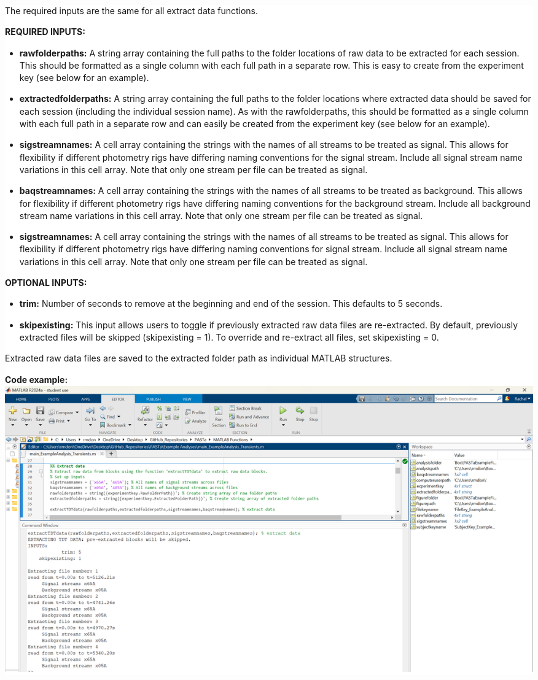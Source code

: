 The required inputs are the same for all extract data functions.

__REQUIRED INPUTS:__

- __rawfolderpaths:__ A string array containing the full paths to the folder locations of raw data to be extracted for each session. This should be formatted as a single column with each full path in a separate row. This is easy to create from the experiment key (see below for an example).

- __extractedfolderpaths:__ A string array containing the full paths to the folder locations where extracted data should be saved for each session (including the individual session name). As with the rawfolderpaths, this should be formatted as a single column with each full path in a separate row and can easily be created from the experiment key (see below for an example).

- __sigstreamnames:__ A cell array containing the strings with the names of all streams to be treated as signal. This allows for flexibility if different photometry rigs have differing naming conventions for the signal stream. Include all signal stream name variations in this cell array. Note that only one stream per file can be treated as signal.

- __baqstreamnames:__ A cell array containing the strings with the names of all streams to be treated as background. This allows for flexibility if different photometry rigs have differing naming conventions for the background stream. Include all background stream name variations in this cell array. Note that only one stream per file can be treated as signal.

- __sigstreamnames:__ A cell array containing the strings with the names of all streams to be treated as signal. This allows for flexibility if different photometry rigs have differing naming conventions for signal stream. Include all signal stream name variations in this cell array. Note that only one stream per file can be treated as signal.

__OPTIONAL INPUTS:__

- __trim:__ Number of seconds to remove at the beginning and end of the session. This defaults to 5 seconds.

- __skipexisting:__ This input allows users to toggle if previously extracted raw data files are re-extracted. By default, previously extracted files will be skipped (skipexisting = 1). To override and re-extract all files, set skipexisting = 0.

Extracted raw data files are saved to the extracted folder path as individual MATLAB structures.

__Code example:__
![png](../img/datapreparation_6_extractTDTdata.png)

